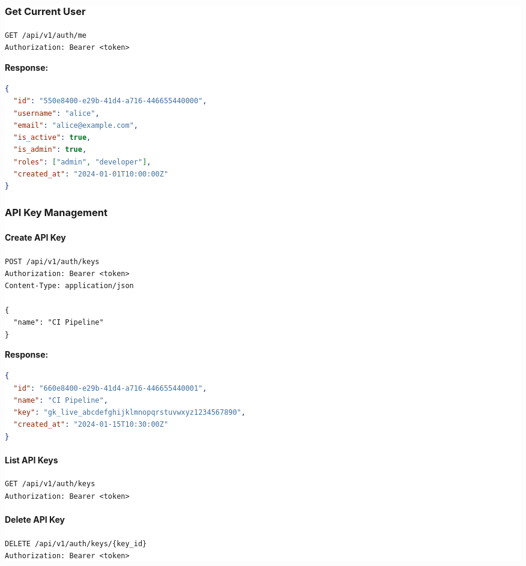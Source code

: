 ### Get Current User

```http
GET /api/v1/auth/me
Authorization: Bearer <token>
```

**Response:**
```json
{
  "id": "550e8400-e29b-41d4-a716-446655440000",
  "username": "alice",
  "email": "alice@example.com",
  "is_active": true,
  "is_admin": true,
  "roles": ["admin", "developer"],
  "created_at": "2024-01-01T10:00:00Z"
}
```

### API Key Management

#### Create API Key

```http
POST /api/v1/auth/keys
Authorization: Bearer <token>
Content-Type: application/json

{
  "name": "CI Pipeline"
}
```

**Response:**
```json
{
  "id": "660e8400-e29b-41d4-a716-446655440001",
  "name": "CI Pipeline",
  "key": "gk_live_abcdefghijklmnopqrstuvwxyz1234567890",
  "created_at": "2024-01-15T10:30:00Z"
}
```

#### List API Keys

```http
GET /api/v1/auth/keys
Authorization: Bearer <token>
```

#### Delete API Key

```http
DELETE /api/v1/auth/keys/{key_id}
Authorization: Bearer <token>
```
